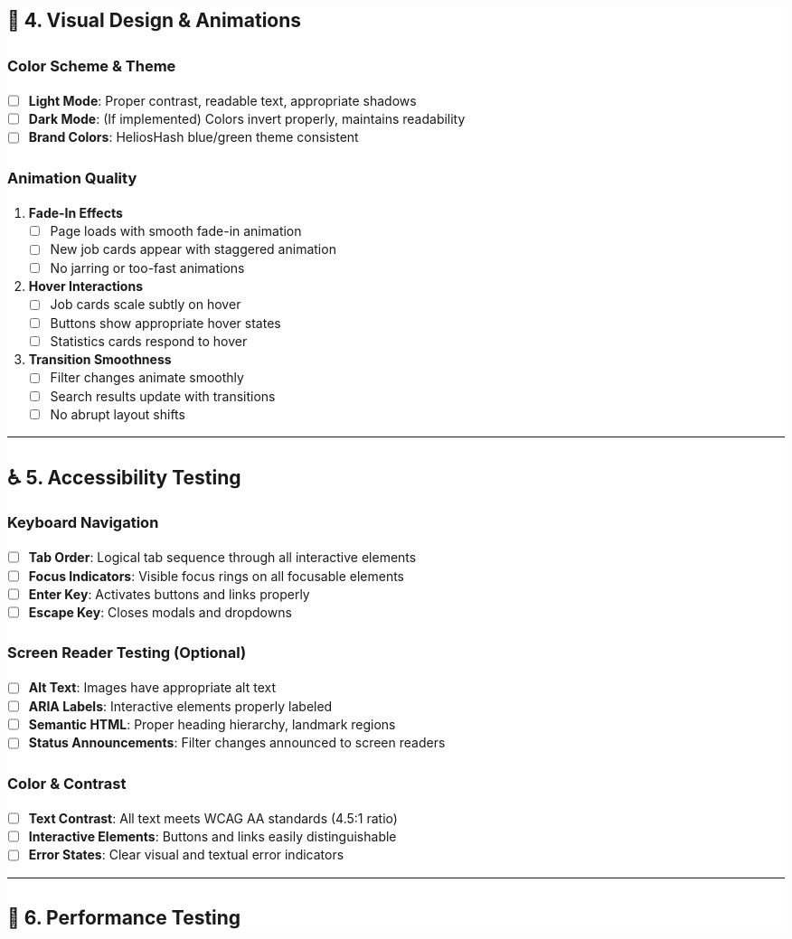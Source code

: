 ## 🎨 4. Visual Design & Animations

### Color Scheme & Theme

- [ ] **Light Mode**: Proper contrast, readable text, appropriate shadows
- [ ] **Dark Mode**: (If implemented) Colors invert properly, maintains readability
- [ ] **Brand Colors**: HeliosHash blue/green theme consistent

### Animation Quality

1. **Fade-In Effects**
   - [ ] Page loads with smooth fade-in animation
   - [ ] New job cards appear with staggered animation
   - [ ] No jarring or too-fast animations

2. **Hover Interactions**
   - [ ] Job cards scale subtly on hover
   - [ ] Buttons show appropriate hover states
   - [ ] Statistics cards respond to hover

3. **Transition Smoothness**
   - [ ] Filter changes animate smoothly
   - [ ] Search results update with transitions
   - [ ] No abrupt layout shifts

---

## ♿ 5. Accessibility Testing

### Keyboard Navigation

- [ ] **Tab Order**: Logical tab sequence through all interactive elements
- [ ] **Focus Indicators**: Visible focus rings on all focusable elements
- [ ] **Enter Key**: Activates buttons and links properly
- [ ] **Escape Key**: Closes modals and dropdowns

### Screen Reader Testing (Optional)

- [ ] **Alt Text**: Images have appropriate alt text
- [ ] **ARIA Labels**: Interactive elements properly labeled
- [ ] **Semantic HTML**: Proper heading hierarchy, landmark regions
- [ ] **Status Announcements**: Filter changes announced to screen readers

### Color & Contrast

- [ ] **Text Contrast**: All text meets WCAG AA standards (4.5:1 ratio)
- [ ] **Interactive Elements**: Buttons and links easily distinguishable
- [ ] **Error States**: Clear visual and textual error indicators

---

## 🚀 6. Performance Testing
